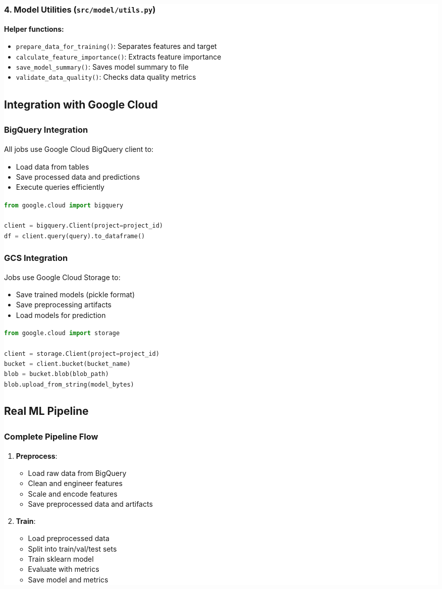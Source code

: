 ### 4. Model Utilities (`src/model/utils.py`)

**Helper functions:**
- `prepare_data_for_training()`: Separates features and target
- `calculate_feature_importance()`: Extracts feature importance
- `save_model_summary()`: Saves model summary to file
- `validate_data_quality()`: Checks data quality metrics

## Integration with Google Cloud

### BigQuery Integration

All jobs use Google Cloud BigQuery client to:
- Load data from tables
- Save processed data and predictions
- Execute queries efficiently

```python
from google.cloud import bigquery

client = bigquery.Client(project=project_id)
df = client.query(query).to_dataframe()
```

### GCS Integration

Jobs use Google Cloud Storage to:
- Save trained models (pickle format)
- Save preprocessing artifacts
- Load models for prediction

```python
from google.cloud import storage

client = storage.Client(project=project_id)
bucket = client.bucket(bucket_name)
blob = bucket.blob(blob_path)
blob.upload_from_string(model_bytes)
```

## Real ML Pipeline

### Complete Pipeline Flow

1. **Preprocess**:
   - Load raw data from BigQuery
   - Clean and engineer features
   - Scale and encode features
   - Save preprocessed data and artifacts

2. **Train**:
   - Load preprocessed data
   - Split into train/val/test sets
   - Train sklearn model
   - Evaluate with metrics
   - Save model and metrics
